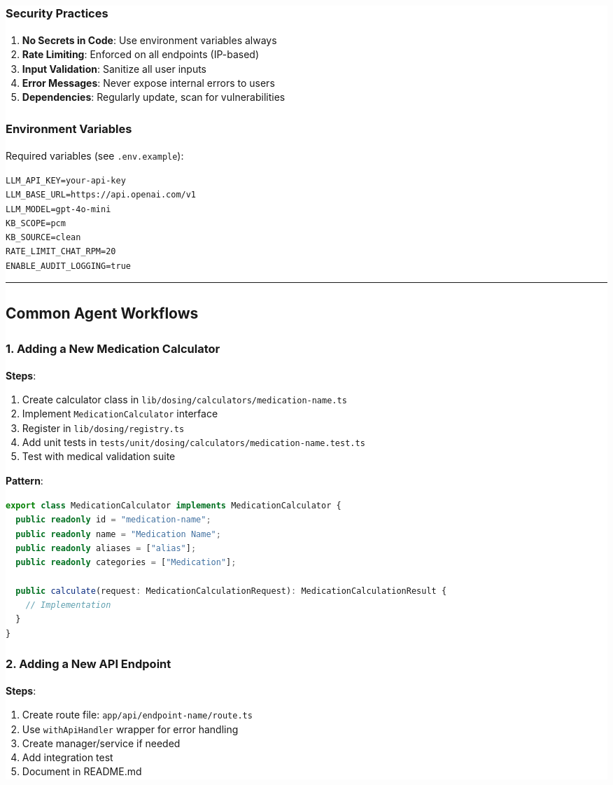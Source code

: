 ### Security Practices

1. **No Secrets in Code**: Use environment variables always
2. **Rate Limiting**: Enforced on all endpoints (IP-based)
3. **Input Validation**: Sanitize all user inputs
4. **Error Messages**: Never expose internal errors to users
5. **Dependencies**: Regularly update, scan for vulnerabilities

### Environment Variables

Required variables (see `.env.example`):
```
LLM_API_KEY=your-api-key
LLM_BASE_URL=https://api.openai.com/v1
LLM_MODEL=gpt-4o-mini
KB_SCOPE=pcm
KB_SOURCE=clean
RATE_LIMIT_CHAT_RPM=20
ENABLE_AUDIT_LOGGING=true
```

---

## Common Agent Workflows

### 1. Adding a New Medication Calculator

**Steps**:
1. Create calculator class in `lib/dosing/calculators/medication-name.ts`
2. Implement `MedicationCalculator` interface
3. Register in `lib/dosing/registry.ts`
4. Add unit tests in `tests/unit/dosing/calculators/medication-name.test.ts`
5. Test with medical validation suite

**Pattern**:
```typescript
export class MedicationCalculator implements MedicationCalculator {
  public readonly id = "medication-name";
  public readonly name = "Medication Name";
  public readonly aliases = ["alias"];
  public readonly categories = ["Medication"];
  
  public calculate(request: MedicationCalculationRequest): MedicationCalculationResult {
    // Implementation
  }
}
```

### 2. Adding a New API Endpoint

**Steps**:
1. Create route file: `app/api/endpoint-name/route.ts`
2. Use `withApiHandler` wrapper for error handling
3. Create manager/service if needed
4. Add integration test
5. Document in README.md
